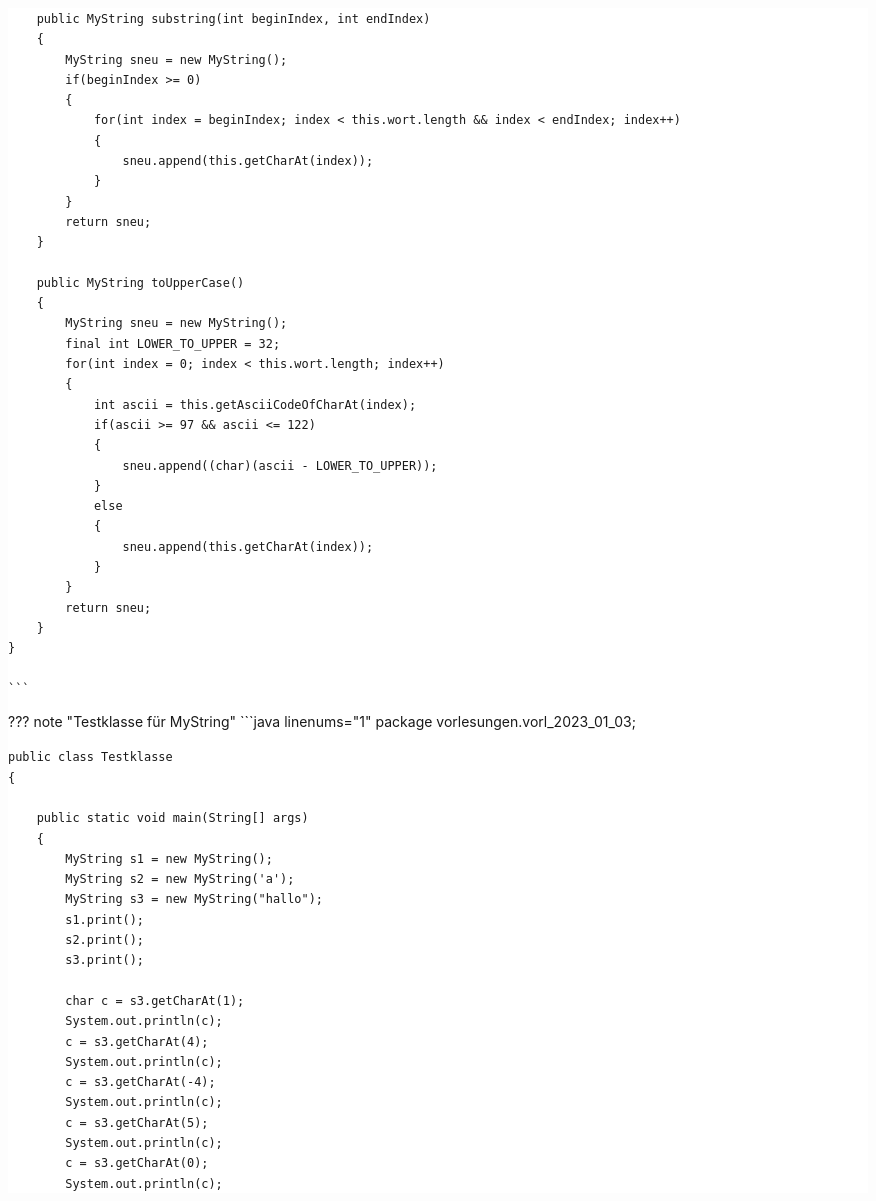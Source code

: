 		public MyString substring(int beginIndex, int endIndex)
		{
			MyString sneu = new MyString();
			if(beginIndex >= 0)
			{
				for(int index = beginIndex; index < this.wort.length && index < endIndex; index++)
				{
					sneu.append(this.getCharAt(index));
				}
			}
			return sneu;
		}
		
		public MyString toUpperCase()
		{
			MyString sneu = new MyString();
			final int LOWER_TO_UPPER = 32;
			for(int index = 0; index < this.wort.length; index++)
			{
				int ascii = this.getAsciiCodeOfCharAt(index);
				if(ascii >= 97 && ascii <= 122)
				{
					sneu.append((char)(ascii - LOWER_TO_UPPER));
				}
				else
				{
					sneu.append(this.getCharAt(index));
				}
			}
			return sneu;
		}
	}

	```


??? note "Testklasse für MyString"
	```java linenums="1"
	package vorlesungen.vorl_2023_01_03;

	public class Testklasse
	{

		public static void main(String[] args)
		{
			MyString s1 = new MyString();
			MyString s2 = new MyString('a');
			MyString s3 = new MyString("hallo");
			s1.print();
			s2.print();
			s3.print();
			
			char c = s3.getCharAt(1);
			System.out.println(c);
			c = s3.getCharAt(4);
			System.out.println(c);
			c = s3.getCharAt(-4);
			System.out.println(c);
			c = s3.getCharAt(5);
			System.out.println(c);
			c = s3.getCharAt(0);
			System.out.println(c);
			